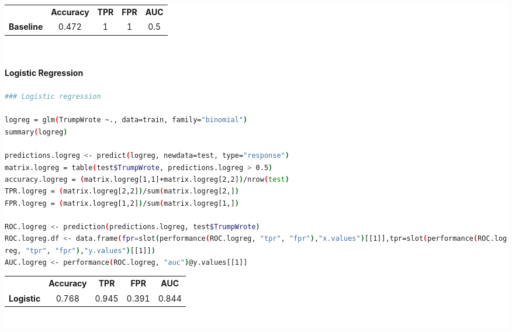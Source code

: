 <table>
  <tr align='center' style="font-weight:bold">
    <td></td>
    <td>Accuracy</td>
    <td>TPR</td>
    <td>FPR</td>
    <td>AUC</td>
  </tr>
  <tr align='center'>
    <td style='font-weight:bold'>Baseline</td>
    <td>0.472</td>
    <td>1</td>
    <td>1</td>
    <td>0.5</td>
  </tr>
</table>
<br>

#### Logistic Regression


```bash
### Logistic regression

logreg = glm(TrumpWrote ~., data=train, family="binomial")
summary(logreg)

predictions.logreg <- predict(logreg, newdata=test, type="response")
matrix.logreg = table(test$TrumpWrote, predictions.logreg > 0.5)
accuracy.logreg = (matrix.logreg[1,1]+matrix.logreg[2,2])/nrow(test)
TPR.logreg = (matrix.logreg[2,2])/sum(matrix.logreg[2,])
FPR.logreg = (matrix.logreg[1,2])/sum(matrix.logreg[1,])

ROC.logreg <- prediction(predictions.logreg, test$TrumpWrote)
ROC.logreg.df <- data.frame(fpr=slot(performance(ROC.logreg, "tpr", "fpr"),"x.values")[[1]],tpr=slot(performance(ROC.logreg, "tpr", "fpr"),"y.values")[[1]])
AUC.logreg <- performance(ROC.logreg, "auc")@y.values[[1]]

```


<table>
  <tr align='center' style="font-weight:bold">
    <td></td>
    <td>Accuracy</td>
    <td>TPR</td>
    <td>FPR</td>
    <td>AUC</td>
  </tr>
  <tr align='center'>
    <td style='font-weight:bold'>Logistic</td>
    <td>0.768</td>
    <td>0.945</td>
    <td>0.391</td>
    <td>0.844</td>
  </tr>
</table>
<br>
